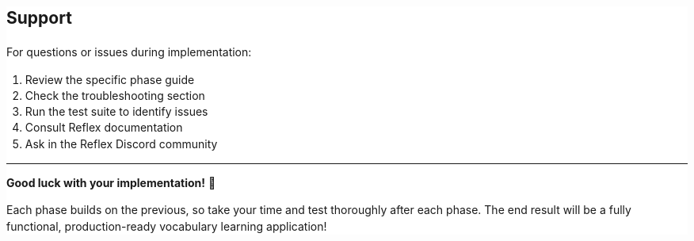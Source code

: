 ## Support

For questions or issues during implementation:

1. Review the specific phase guide
2. Check the troubleshooting section
3. Run the test suite to identify issues
4. Consult Reflex documentation
5. Ask in the Reflex Discord community

---

**Good luck with your implementation!** 🚀

Each phase builds on the previous, so take your time and test thoroughly after each phase. The end result will be a fully functional, production-ready vocabulary learning application!
